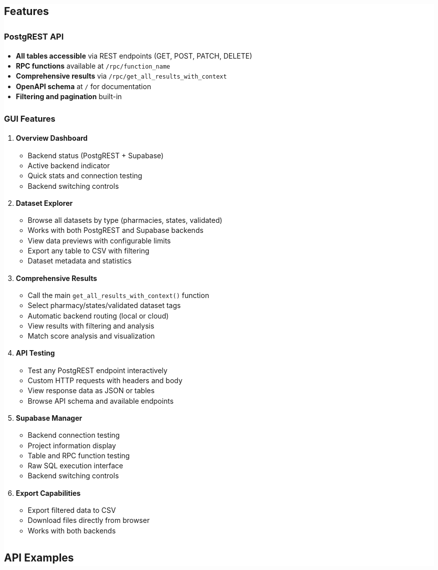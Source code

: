 ## Features

### PostgREST API

- **All tables accessible** via REST endpoints (GET, POST, PATCH, DELETE)
- **RPC functions** available at `/rpc/function_name`
- **Comprehensive results** via `/rpc/get_all_results_with_context`
- **OpenAPI schema** at `/` for documentation
- **Filtering and pagination** built-in

### GUI Features

1. **Overview Dashboard**
   - Backend status (PostgREST + Supabase)
   - Active backend indicator
   - Quick stats and connection testing
   - Backend switching controls

2. **Dataset Explorer**
   - Browse all datasets by type (pharmacies, states, validated)
   - Works with both PostgREST and Supabase backends
   - View data previews with configurable limits
   - Export any table to CSV with filtering
   - Dataset metadata and statistics

3. **Comprehensive Results** 
   - Call the main `get_all_results_with_context()` function
   - Select pharmacy/states/validated dataset tags
   - Automatic backend routing (local or cloud)
   - View results with filtering and analysis
   - Match score analysis and visualization

4. **API Testing**
   - Test any PostgREST endpoint interactively
   - Custom HTTP requests with headers and body
   - View response data as JSON or tables
   - Browse API schema and available endpoints

5. **Supabase Manager**
   - Backend connection testing
   - Project information display
   - Table and RPC function testing
   - Raw SQL execution interface
   - Backend switching controls

6. **Export Capabilities**
   - Export filtered data to CSV
   - Download files directly from browser
   - Works with both backends

## API Examples
